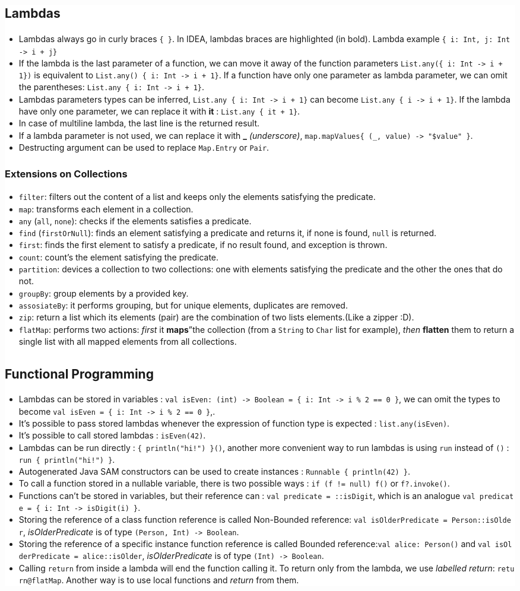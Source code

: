 ## Lambdas
* Lambdas always go in curly braces `{ }`. In IDEA, lambdas braces are highlighted (in bold). Lambda example `{ i: Int, j: Int -> i + j}`
* If the lambda is the last parameter of a function, we can move it away of the function parameters `List.any({ i: Int -> i + 1})` is equivalent to `List.any() { i: Int -> i + 1}`. If a function have only one parameter as lambda parameter, we can omit the parentheses: `List.any { i: Int -> i + 1}`.
* Lambdas parameters types can be inferred, `List.any { i: Int -> i + 1}` can become `List.any { i -> i + 1}`. If the lambda have only one parameter, we can replace it with **it** : `List.any { it + 1}`.
* In case of multiline lambda, the last line is the returned result.
* If a lambda parameter is not used, we can replace it with **_** _(underscore)_,  `map.mapValues{ (_, value) -> "$value" }`.
* Destructing  argument can be used to replace `Map.Entry` or `Pair`.

### Extensions on Collections
* `filter`: filters out the content of a list and keeps only the elements satisfying the predicate. 
* `map`: transforms each element in a collection.  
* `any` (`all`, `none`): checks if the elements satisfies a predicate.
* `find` (`firstOrNull`): finds an element satisfying a predicate and returns it, if none is found,  `null` is returned.
* `first`: finds the first element to satisfy a predicate, if no result found, and exception is thrown.
* `count`: count’s the element satisfying the predicate.
* `partition`: devices a collection to two collections: one with elements satisfying the predicate and the other the ones that do not.
* `groupBy`:  group elements by a provided key.
* `assosiateBy`: it performs grouping, but for unique elements, duplicates are removed.
* `zip`: return a list which its elements  (pair) are the combination of two lists elements.(Like a zipper :D).
* `flatMap`: performs two actions: _first_ it **maps**”the collection (from a `String` to `Char` list for example), _then_ **flatten** them to return a single list with all mapped elements from all collections.

## Functional Programming
* Lambdas can be stored in variables : `val isEven: (int) -> Boolean = { i: Int -> i % 2 == 0 }`, we can omit the types to become `val isEven = { i: Int -> i % 2 == 0 }`,. 
* It’s possible to pass stored lambdas whenever the expression of function type is expected : `list.any(isEven)`.
* It’s possible to call stored lambdas : `isEven(42)`.
* Lambdas can be run directly : `{ println("hi!") }()`, another more convenient way to run lambdas is using `run` instead of `()` : `run { println("hi!") }`.
* Autogenerated Java SAM constructors can be used to create instances : `Runnable { println(42) }`.
* To call a function stored in a nullable variable, there is two possible ways :  `if (f != null) f()` or  `f?.invoke()`.
* Functions can’t be stored in variables, but their reference can : `val predicate = ::isDigit`, which is an analogue `val predicate = { i: Int -> isDigit(i) }`.
* Storing the reference of a class function reference is called Non-Bounded reference: `val isOlderPredicate = Person::isOlder`, _isOlderPredicate_ is of type `(Person, Int) -> Boolean`.
* Storing the reference of a specific instance function reference is called Bounded reference:`val alice: Person()` and `val isOlderPredicate = alice::isOlder`, _isOlderPredicate_ is of type `(Int) -> Boolean`.
* Calling `return` from inside a lambda will end the function calling it. To return only from the lambda, we use _labelled return_: `return@flatMap`. Another way is to use local functions and _return_ from them.
